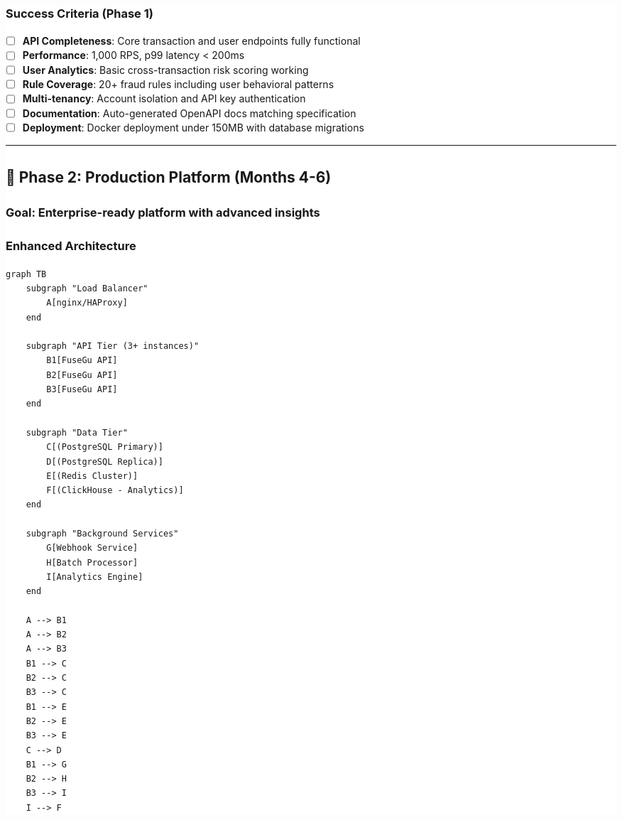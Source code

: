### Success Criteria (Phase 1)
- [ ] **API Completeness**: Core transaction and user endpoints fully functional
- [ ] **Performance**: 1,000 RPS, p99 latency < 200ms
- [ ] **User Analytics**: Basic cross-transaction risk scoring working
- [ ] **Rule Coverage**: 20+ fraud rules including user behavioral patterns
- [ ] **Multi-tenancy**: Account isolation and API key authentication
- [ ] **Documentation**: Auto-generated OpenAPI docs matching specification
- [ ] **Deployment**: Docker deployment under 150MB with database migrations

---

## 🚀 Phase 2: Production Platform (Months 4-6)
### Goal: Enterprise-ready platform with advanced insights

### Enhanced Architecture
```mermaid
graph TB
    subgraph "Load Balancer"
        A[nginx/HAProxy]
    end
    
    subgraph "API Tier (3+ instances)"
        B1[FuseGu API]
        B2[FuseGu API] 
        B3[FuseGu API]
    end
    
    subgraph "Data Tier"
        C[(PostgreSQL Primary)]
        D[(PostgreSQL Replica)]
        E[(Redis Cluster)]
        F[(ClickHouse - Analytics)]
    end
    
    subgraph "Background Services"
        G[Webhook Service]
        H[Batch Processor]
        I[Analytics Engine]
    end
    
    A --> B1
    A --> B2
    A --> B3
    B1 --> C
    B2 --> C
    B3 --> C
    B1 --> E
    B2 --> E
    B3 --> E
    C --> D
    B1 --> G
    B2 --> H
    B3 --> I
    I --> F
```

